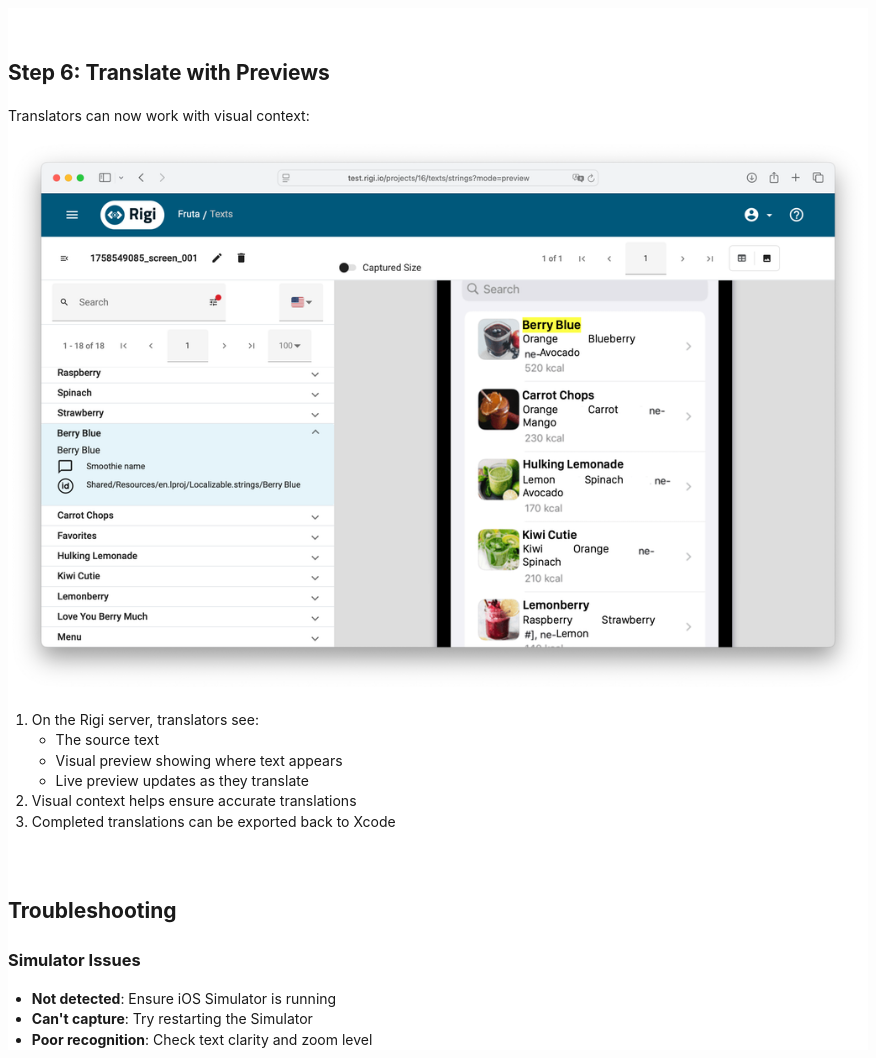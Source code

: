 <br/>

## Step 6: Translate with Previews

Translators can now work with visual context:

![Translate with Preview](docs/assets/32-translate-with-preview.png)

1. On the Rigi server, translators see:
   - The source text
   - Visual preview showing where text appears
   - Live preview updates as they translate
2. Visual context helps ensure accurate translations
3. Completed translations can be exported back to Xcode

<br/>

## Troubleshooting

### Simulator Issues
- **Not detected**: Ensure iOS Simulator is running
- **Can't capture**: Try restarting the Simulator
- **Poor recognition**: Check text clarity and zoom level
